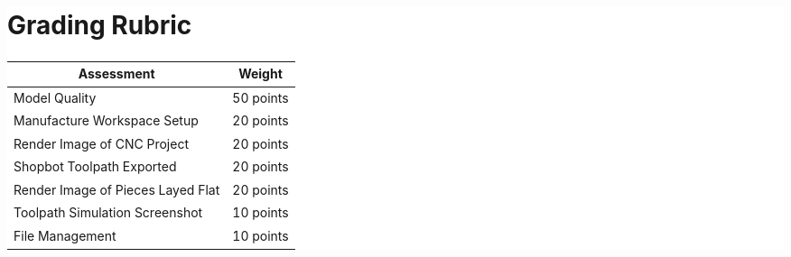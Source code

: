 # Grading Rubric

| Assessment                        | Weight    |
| --------------------------------- | --------- |
| Model Quality                     | 50 points |
| Manufacture Workspace Setup       | 20 points |
| Render Image of CNC Project       | 20 points |
| Shopbot Toolpath Exported         | 20 points |
| Render Image of Pieces Layed Flat | 20 points |
| Toolpath Simulation Screenshot    | 10 points |
| File Management                   | 10 points |
